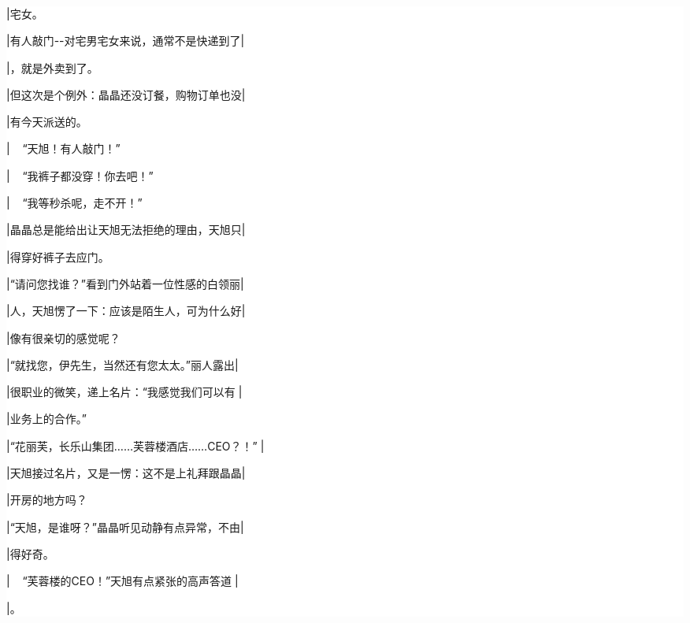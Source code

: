 |宅女。

|有人敲门--对宅男宅女来说，通常不是快递到了|

|，就是外卖到了。

|但这次是个例外：晶晶还没订餐，购物订单也没|

|有今天派送的。

|    “天旭！有人敲门！”

|    “我裤子都没穿！你去吧！”

|    “我等秒杀呢，走不开！”

|晶晶总是能给出让天旭无法拒绝的理由，天旭只|

|得穿好裤子去应门。

|“请问您找谁？”看到门外站着一位性感的白领丽|

|人，天旭愣了一下：应该是陌生人，可为什么好|

|像有很亲切的感觉呢？

|“就找您，伊先生，当然还有您太太。”丽人露出|

|很职业的微笑，递上名片：“我感觉我们可以有 |

|业务上的合作。”

|“花丽芙，长乐山集团……芙蓉楼酒店……CEO？！” |

|天旭接过名片，又是一愣：这不是上礼拜跟晶晶|

|开房的地方吗？

|“天旭，是谁呀？”晶晶听见动静有点异常，不由|

|得好奇。

|    “芙蓉楼的CEO！”天旭有点紧张的高声答道 |

|。
